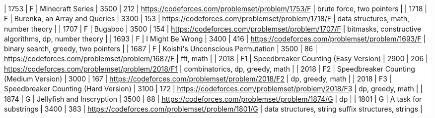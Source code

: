 |         1753 | F       | Minecraft Series                                  |     3500 |      212 | https://codeforces.com/problemset/problem/1753/F  | brute force, two pointers                                                                           |
|         1718 | F       | Burenka, an Array and Queries                     |     3300 |      153 | https://codeforces.com/problemset/problem/1718/F  | data structures, math, number theory                                                                |
|         1707 | F       | Bugaboo                                           |     3500 |      154 | https://codeforces.com/problemset/problem/1707/F  | bitmasks, constructive algorithms, dp, number theory                                                |
|         1693 | F       | I Might Be Wrong                                  |     3400 |      416 | https://codeforces.com/problemset/problem/1693/F  | binary search, greedy, two pointers                                                                 |
|         1687 | F       | Koishi's Unconscious Permutation                  |     3500 |       86 | https://codeforces.com/problemset/problem/1687/F  | fft, math                                                                                           |
|         2018 | F1      | Speedbreaker Counting (Easy Version)              |     2900 |      206 | https://codeforces.com/problemset/problem/2018/F1 | combinatorics, dp, greedy, math                                                                     |
|         2018 | F2      | Speedbreaker Counting (Medium Version)            |     3000 |      167 | https://codeforces.com/problemset/problem/2018/F2 | dp, greedy, math                                                                                    |
|         2018 | F3      | Speedbreaker Counting (Hard Version)              |     3100 |      172 | https://codeforces.com/problemset/problem/2018/F3 | dp, greedy, math                                                                                    |
|         1874 | G       | Jellyfish and Inscryption                         |     3500 |       88 | https://codeforces.com/problemset/problem/1874/G  | dp                                                                                                  |
|         1801 | G       | A task for substrings                             |     3400 |      383 | https://codeforces.com/problemset/problem/1801/G  | data structures, string suffix structures, strings                                                  |